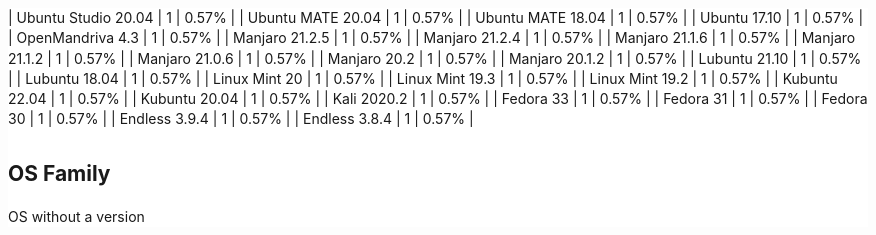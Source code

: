 | Ubuntu Studio 20.04 | 1         | 0.57%   |
| Ubuntu MATE 20.04   | 1         | 0.57%   |
| Ubuntu MATE 18.04   | 1         | 0.57%   |
| Ubuntu 17.10        | 1         | 0.57%   |
| OpenMandriva 4.3    | 1         | 0.57%   |
| Manjaro 21.2.5      | 1         | 0.57%   |
| Manjaro 21.2.4      | 1         | 0.57%   |
| Manjaro 21.1.6      | 1         | 0.57%   |
| Manjaro 21.1.2      | 1         | 0.57%   |
| Manjaro 21.0.6      | 1         | 0.57%   |
| Manjaro 20.2        | 1         | 0.57%   |
| Manjaro 20.1.2      | 1         | 0.57%   |
| Lubuntu 21.10       | 1         | 0.57%   |
| Lubuntu 18.04       | 1         | 0.57%   |
| Linux Mint 20       | 1         | 0.57%   |
| Linux Mint 19.3     | 1         | 0.57%   |
| Linux Mint 19.2     | 1         | 0.57%   |
| Kubuntu 22.04       | 1         | 0.57%   |
| Kubuntu 20.04       | 1         | 0.57%   |
| Kali 2020.2         | 1         | 0.57%   |
| Fedora 33           | 1         | 0.57%   |
| Fedora 31           | 1         | 0.57%   |
| Fedora 30           | 1         | 0.57%   |
| Endless 3.9.4       | 1         | 0.57%   |
| Endless 3.8.4       | 1         | 0.57%   |

OS Family
---------

OS without a version
